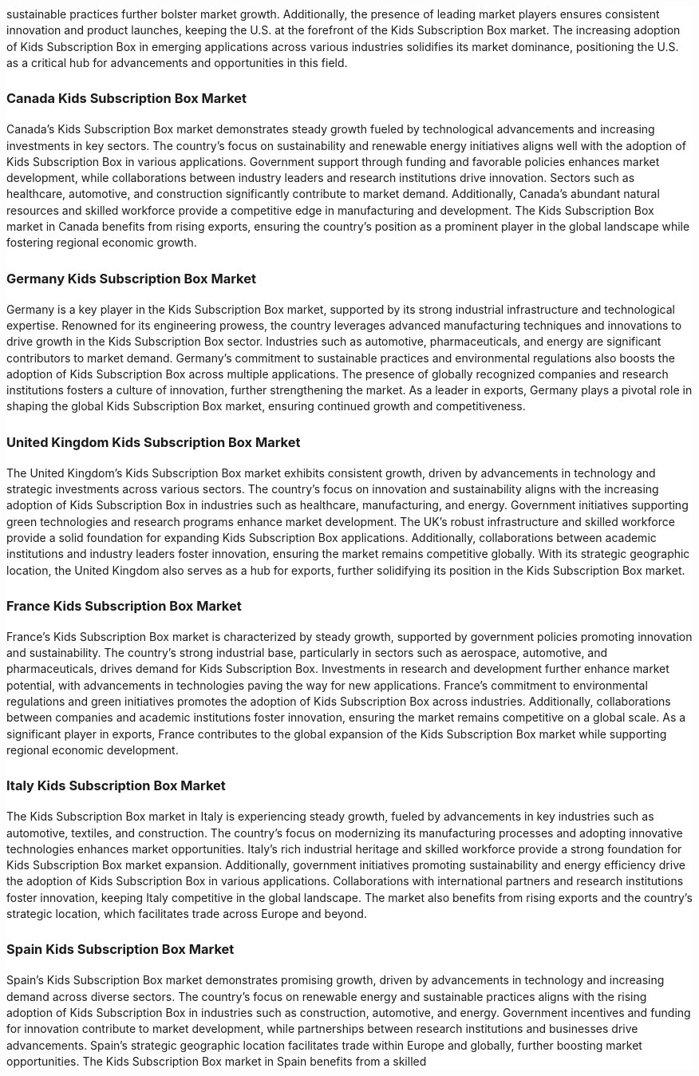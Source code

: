 sustainable practices further bolster market growth. Additionally, the presence of leading market players ensures consistent innovation and product launches, keeping the U.S. at the forefront of the Kids Subscription Box market. The increasing adoption of Kids Subscription Box in emerging applications across various industries solidifies its market dominance, positioning the U.S. as a critical hub for advancements and opportunities in this field.</p><h3>Canada Kids Subscription Box Market</h3><p>Canada&rsquo;s Kids Subscription Box market demonstrates steady growth fueled by technological advancements and increasing investments in key sectors. The country&rsquo;s focus on sustainability and renewable energy initiatives aligns well with the adoption of Kids Subscription Box in various applications. Government support through funding and favorable policies enhances market development, while collaborations between industry leaders and research institutions drive innovation. Sectors such as healthcare, automotive, and construction significantly contribute to market demand. Additionally, Canada&rsquo;s abundant natural resources and skilled workforce provide a competitive edge in manufacturing and development. The Kids Subscription Box market in Canada benefits from rising exports, ensuring the country&rsquo;s position as a prominent player in the global landscape while fostering regional economic growth.</p><h3>Germany Kids Subscription Box Market</h3><p>Germany is a key player in the Kids Subscription Box market, supported by its strong industrial infrastructure and technological expertise. Renowned for its engineering prowess, the country leverages advanced manufacturing techniques and innovations to drive growth in the Kids Subscription Box sector. Industries such as automotive, pharmaceuticals, and energy are significant contributors to market demand. Germany&rsquo;s commitment to sustainable practices and environmental regulations also boosts the adoption of Kids Subscription Box across multiple applications. The presence of globally recognized companies and research institutions fosters a culture of innovation, further strengthening the market. As a leader in exports, Germany plays a pivotal role in shaping the global Kids Subscription Box market, ensuring continued growth and competitiveness.</p><h3>United Kingdom Kids Subscription Box Market</h3><p>The United Kingdom&rsquo;s Kids Subscription Box market exhibits consistent growth, driven by advancements in technology and strategic investments across various sectors. The country&rsquo;s focus on innovation and sustainability aligns with the increasing adoption of Kids Subscription Box in industries such as healthcare, manufacturing, and energy. Government initiatives supporting green technologies and research programs enhance market development. The UK&rsquo;s robust infrastructure and skilled workforce provide a solid foundation for expanding Kids Subscription Box applications. Additionally, collaborations between academic institutions and industry leaders foster innovation, ensuring the market remains competitive globally. With its strategic geographic location, the United Kingdom also serves as a hub for exports, further solidifying its position in the Kids Subscription Box market.</p><h3>France Kids Subscription Box Market</h3><p>France&rsquo;s Kids Subscription Box market is characterized by steady growth, supported by government policies promoting innovation and sustainability. The country&rsquo;s strong industrial base, particularly in sectors such as aerospace, automotive, and pharmaceuticals, drives demand for Kids Subscription Box. Investments in research and development further enhance market potential, with advancements in technologies paving the way for new applications. France&rsquo;s commitment to environmental regulations and green initiatives promotes the adoption of Kids Subscription Box across industries. Additionally, collaborations between companies and academic institutions foster innovation, ensuring the market remains competitive on a global scale. As a significant player in exports, France contributes to the global expansion of the Kids Subscription Box market while supporting regional economic development.</p><h3>Italy Kids Subscription Box Market</h3><p>The Kids Subscription Box market in Italy is experiencing steady growth, fueled by advancements in key industries such as automotive, textiles, and construction. The country&rsquo;s focus on modernizing its manufacturing processes and adopting innovative technologies enhances market opportunities. Italy&rsquo;s rich industrial heritage and skilled workforce provide a strong foundation for Kids Subscription Box market expansion. Additionally, government initiatives promoting sustainability and energy efficiency drive the adoption of Kids Subscription Box in various applications. Collaborations with international partners and research institutions foster innovation, keeping Italy competitive in the global landscape. The market also benefits from rising exports and the country&rsquo;s strategic location, which facilitates trade across Europe and beyond.</p><h3>Spain Kids Subscription Box Market</h3><p>Spain&rsquo;s Kids Subscription Box market demonstrates promising growth, driven by advancements in technology and increasing demand across diverse sectors. The country&rsquo;s focus on renewable energy and sustainable practices aligns with the rising adoption of Kids Subscription Box in industries such as construction, automotive, and energy. Government incentives and funding for innovation contribute to market development, while partnerships between research institutions and businesses drive advancements. Spain&rsquo;s strategic geographic location facilitates trade within Europe and globally, further boosting market opportunities. The Kids Subscription Box market in Spain benefits from a skilled